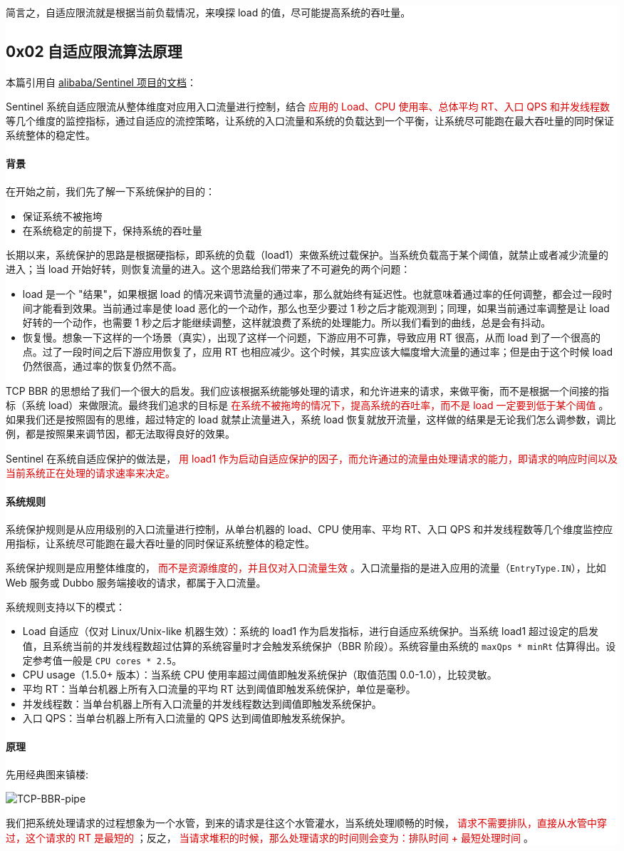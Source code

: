 简言之，自适应限流就是根据当前负载情况，来嗅探 load 的值，尽可能提高系统的吞吐量。


##	0x02	自适应限流算法原理
本篇引用自 [alibaba/Sentinel 项目的文档](https://github.com/alibaba/Sentinel/wiki/%E7%B3%BB%E7%BB%9F%E8%87%AA%E9%80%82%E5%BA%94%E9%99%90%E6%B5%81)：

Sentinel 系统自适应限流从整体维度对应用入口流量进行控制，结合 <font color="#dd0000"> 应用的 Load、CPU 使用率、总体平均 RT、入口 QPS 和并发线程数 </font> 等几个维度的监控指标，通过自适应的流控策略，让系统的入口流量和系统的负载达到一个平衡，让系统尽可能跑在最大吞吐量的同时保证系统整体的稳定性。

####	背景

在开始之前，我们先了解一下系统保护的目的：

*	保证系统不被拖垮
*	在系统稳定的前提下，保持系统的吞吐量

长期以来，系统保护的思路是根据硬指标，即系统的负载（load1）来做系统过载保护。当系统负载高于某个阈值，就禁止或者减少流量的进入；当 load 开始好转，则恢复流量的进入。这个思路给我们带来了不可避免的两个问题：

*	load 是一个 "结果"，如果根据 load 的情况来调节流量的通过率，那么就始终有延迟性。也就意味着通过率的任何调整，都会过一段时间才能看到效果。当前通过率是使 load 恶化的一个动作，那么也至少要过 1 秒之后才能观测到；同理，如果当前通过率调整是让 load 好转的一个动作，也需要 1 秒之后才能继续调整，这样就浪费了系统的处理能力。所以我们看到的曲线，总是会有抖动。
*	恢复慢。想象一下这样的一个场景（真实），出现了这样一个问题，下游应用不可靠，导致应用 RT 很高，从而 load 到了一个很高的点。过了一段时间之后下游应用恢复了，应用 RT 也相应减少。这个时候，其实应该大幅度增大流量的通过率；但是由于这个时候 load 仍然很高，通过率的恢复仍然不高。

TCP BBR 的思想给了我们一个很大的启发。我们应该根据系统能够处理的请求，和允许进来的请求，来做平衡，而不是根据一个间接的指标（系统 load）来做限流。最终我们追求的目标是 <font color="#dd0000"> 在系统不被拖垮的情况下，提高系统的吞吐率，而不是 load 一定要到低于某个阈值 </font>。如果我们还是按照固有的思维，超过特定的 load 就禁止流量进入，系统 load 恢复就放开流量，这样做的结果是无论我们怎么调参数，调比例，都是按照果来调节因，都无法取得良好的效果。

Sentinel 在系统自适应保护的做法是，<font color="#dd0000"> 用 load1 作为启动自适应保护的因子，而允许通过的流量由处理请求的能力，即请求的响应时间以及当前系统正在处理的请求速率来决定。</font>

####	系统规则

系统保护规则是从应用级别的入口流量进行控制，从单台机器的 load、CPU 使用率、平均 RT、入口 QPS 和并发线程数等几个维度监控应用指标，让系统尽可能跑在最大吞吐量的同时保证系统整体的稳定性。

系统保护规则是应用整体维度的，<font color="#dd0000"> 而不是资源维度的，并且仅对入口流量生效 </font>。入口流量指的是进入应用的流量（`EntryType.IN`），比如 Web 服务或 Dubbo 服务端接收的请求，都属于入口流量。

系统规则支持以下的模式：

*	Load 自适应（仅对 Linux/Unix-like 机器生效）：系统的 load1 作为启发指标，进行自适应系统保护。当系统 load1 超过设定的启发值，且系统当前的并发线程数超过估算的系统容量时才会触发系统保护（BBR 阶段）。系统容量由系统的 `maxQps * minRt` 估算得出。设定参考值一般是 `CPU cores * 2.5`。
*	CPU usage（1.5.0+ 版本）：当系统 CPU 使用率超过阈值即触发系统保护（取值范围 0.0-1.0），比较灵敏。
*	平均 RT：当单台机器上所有入口流量的平均 RT 达到阈值即触发系统保护，单位是毫秒。
*	并发线程数：当单台机器上所有入口流量的并发线程数达到阈值即触发系统保护。
*	入口 QPS：当单台机器上所有入口流量的 QPS 达到阈值即触发系统保护。

####	原理

先用经典图来镇楼:

![TCP-BBR-pipe](https://user-images.githubusercontent.com/9434884/50813887-bff10300-1352-11e9-9201-437afea60a5a.png)

我们把系统处理请求的过程想象为一个水管，到来的请求是往这个水管灌水，当系统处理顺畅的时候，<font color="#dd0000"> 请求不需要排队，直接从水管中穿过，这个请求的 RT 是最短的 </font>；反之，<font color="#dd0000"> 当请求堆积的时候，那么处理请求的时间则会变为：排队时间 + 最短处理时间 </font>。
